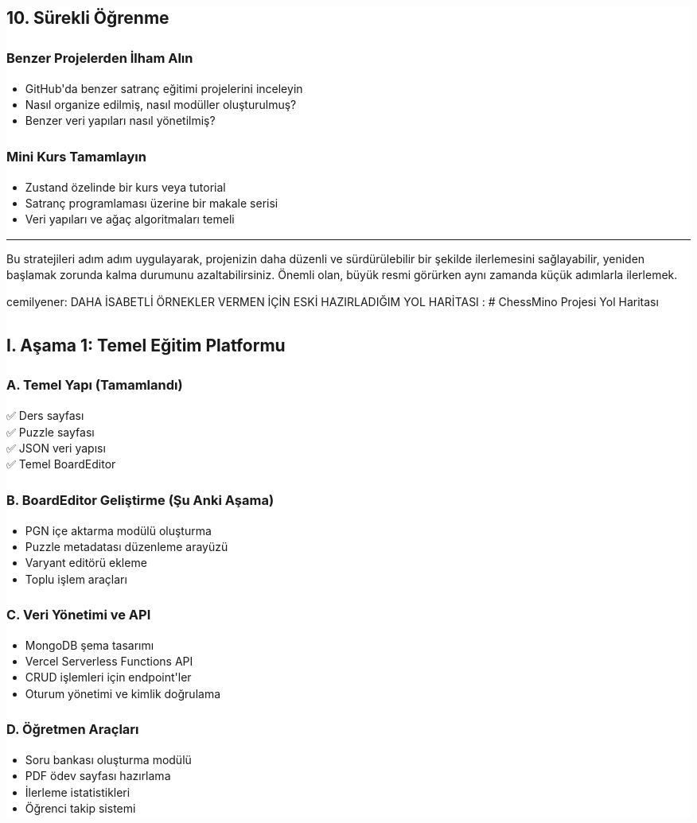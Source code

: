 ## 10. Sürekli Öğrenme

### Benzer Projelerden İlham Alın
- GitHub'da benzer satranç eğitimi projelerini inceleyin
- Nasıl organize edilmiş, nasıl modüller oluşturulmuş?
- Benzer veri yapıları nasıl yönetilmiş?

### Mini Kurs Tamamlayın
- Zustand özelinde bir kurs veya tutorial
- Satranç programlaması üzerine bir makale serisi
- Veri yapıları ve ağaç algoritmaları temeli

---

Bu stratejileri adım adım uygulayarak, projenizin daha düzenli ve sürdürülebilir bir şekilde ilerlemesini sağlayabilir, yeniden başlamak zorunda kalma durumunu azaltabilirsiniz. Önemli olan, büyük resmi görürken aynı zamanda küçük adımlarla ilerlemek.

cemilyener: DAHA İSABETLİ ÖRNEKLER VERMEN İÇİN  ESKİ HAZIRLADIĞIM YOL HARİTASI : # ChessMino Projesi Yol Haritası

## I. Aşama 1: Temel Eğitim Platformu

### A. Temel Yapı (Tamamlandı)

✅ Ders sayfası  
✅ Puzzle sayfası  
✅ JSON veri yapısı  
✅ Temel BoardEditor  

### B. BoardEditor Geliştirme (Şu Anki Aşama)

- PGN içe aktarma modülü oluşturma
- Puzzle metadatası düzenleme arayüzü
- Varyant editörü ekleme
- Toplu işlem araçları

### C. Veri Yönetimi ve API

- MongoDB şema tasarımı
- Vercel Serverless Functions API
- CRUD işlemleri için endpoint'ler
- Oturum yönetimi ve kimlik doğrulama

### D. Öğretmen Araçları

- Soru bankası oluşturma modülü
- PDF ödev sayfası hazırlama
- İlerleme istatistikleri
- Öğrenci takip sistemi
